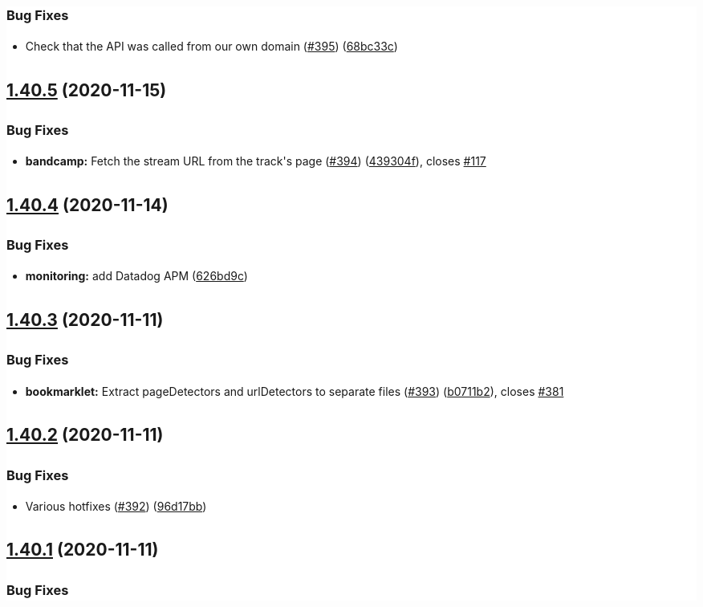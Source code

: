 
### Bug Fixes

* Check that the API was called from our own domain ([#395](https://github.com/openwhyd/openwhyd/issues/395)) ([68bc33c](https://github.com/openwhyd/openwhyd/commit/68bc33c953d4b5d297958698d6a5bff1c90517a5))

## [1.40.5](https://github.com/openwhyd/openwhyd/compare/v1.40.4...v1.40.5) (2020-11-15)


### Bug Fixes

* **bandcamp:** Fetch the stream URL from the track's page ([#394](https://github.com/openwhyd/openwhyd/issues/394)) ([439304f](https://github.com/openwhyd/openwhyd/commit/439304fa85d92cdfc144e5e0ac859768eafef1ef)), closes [#117](https://github.com/openwhyd/openwhyd/issues/117)

## [1.40.4](https://github.com/openwhyd/openwhyd/compare/v1.40.3...v1.40.4) (2020-11-14)


### Bug Fixes

* **monitoring:** add Datadog APM ([626bd9c](https://github.com/openwhyd/openwhyd/commit/626bd9cd3942a3c13e8725e7b769d6d1771a6cc5))

## [1.40.3](https://github.com/openwhyd/openwhyd/compare/v1.40.2...v1.40.3) (2020-11-11)


### Bug Fixes

* **bookmarklet:** Extract pageDetectors and urlDetectors to separate files ([#393](https://github.com/openwhyd/openwhyd/issues/393)) ([b0711b2](https://github.com/openwhyd/openwhyd/commit/b0711b297f9c88cfe17164a5d3f0e1516e7e7fa3)), closes [#381](https://github.com/openwhyd/openwhyd/issues/381)

## [1.40.2](https://github.com/openwhyd/openwhyd/compare/v1.40.1...v1.40.2) (2020-11-11)


### Bug Fixes

* Various hotfixes ([#392](https://github.com/openwhyd/openwhyd/issues/392)) ([96d17bb](https://github.com/openwhyd/openwhyd/commit/96d17bbadead687384800e5ca804e7f148dbe45a))

## [1.40.1](https://github.com/openwhyd/openwhyd/compare/v1.40.0...v1.40.1) (2020-11-11)


### Bug Fixes
